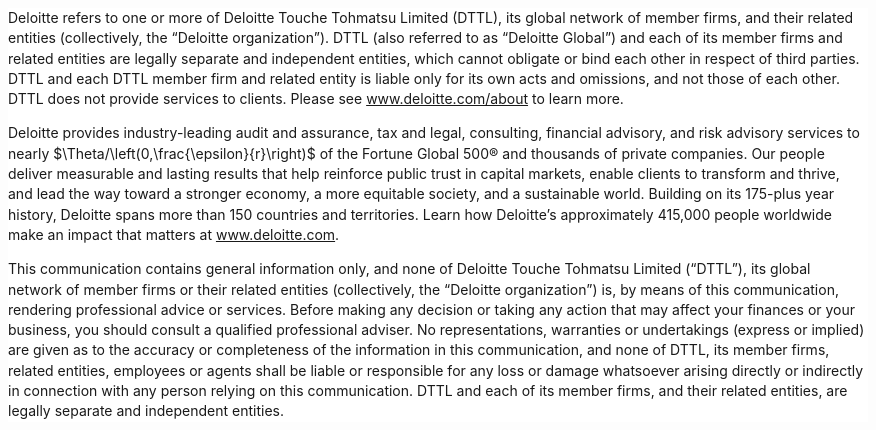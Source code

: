 Deloitte refers to one or more of Deloitte Touche Tohmatsu Limited (DTTL), its global network of member firms, and their related entities (collectively, the “Deloitte organization”). DTTL (also referred to as “Deloitte Global”) and each of its member firms and related entities are legally separate and independent entities, which cannot obligate or bind each other in respect of third parties. DTTL and each DTTL member firm and related entity is liable only for its own acts and omissions, and not those of each other. DTTL does not provide services to clients. Please see www.deloitte.com/about to learn more.  

Deloitte provides industry-leading audit and assurance, tax and legal, consulting, financial advisory, and risk advisory services to nearly $\Theta/\left(0,\frac{\epsilon}{r}\right)$ of the Fortune Global 500® and thousands of private companies. Our people deliver measurable and lasting results that help reinforce public trust in capital markets, enable clients to transform and thrive, and lead the way toward a stronger economy, a more equitable society, and a sustainable world. Building on its 175-plus year history, Deloitte spans more than 150 countries and territories. Learn how Deloitte’s approximately 415,000 people worldwide make an impact that matters at www.deloitte.com.  

This communication contains general information only, and none of Deloitte Touche Tohmatsu Limited (“DTTL”), its global network of member firms or their related entities (collectively, the “Deloitte organization”) is, by means of this communication, rendering professional advice or services. Before making any decision or taking any action that may affect your finances or your business, you should consult a qualified professional adviser. No representations, warranties or undertakings (express or implied) are given as to the accuracy or completeness of the information in this communication, and none of DTTL, its member firms, related entities, employees or agents shall be liable or responsible for any loss or damage whatsoever arising directly or indirectly in connection with any person relying on this communication. DTTL and each of its member firms, and their related entities, are legally separate and independent entities.  